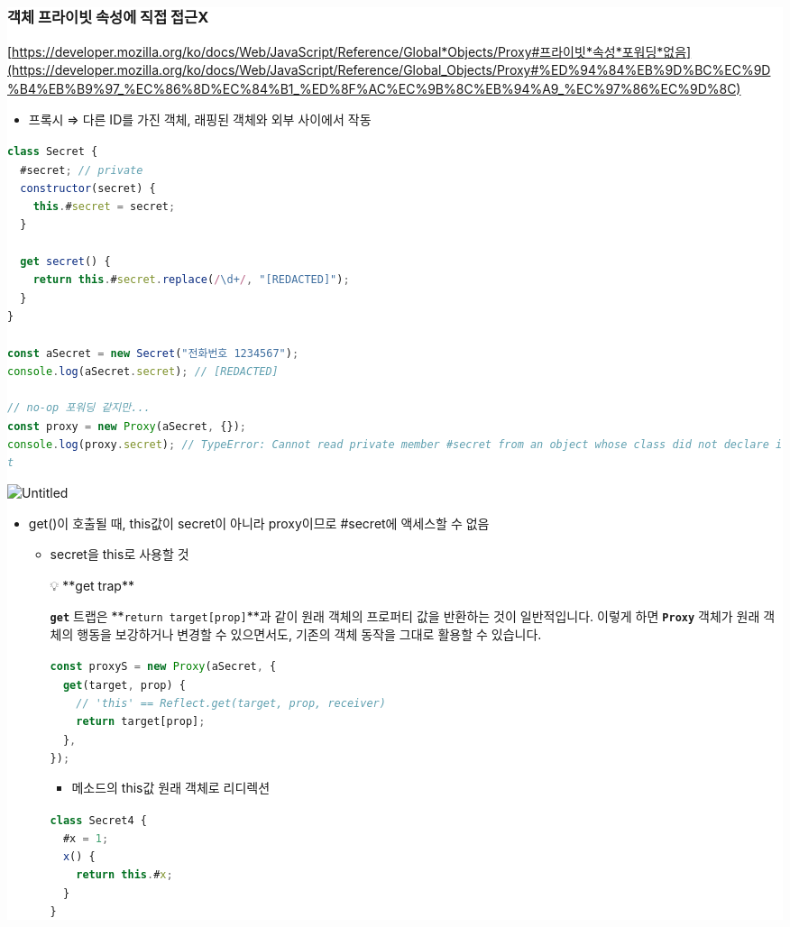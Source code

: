 ### 객체 프라이빗 속성에 직접 접근X

[https://developer.mozilla.org/ko/docs/Web/JavaScript/Reference/Global*Objects/Proxy#프라이빗*속성*포워딩*없음](https://developer.mozilla.org/ko/docs/Web/JavaScript/Reference/Global_Objects/Proxy#%ED%94%84%EB%9D%BC%EC%9D%B4%EB%B9%97_%EC%86%8D%EC%84%B1_%ED%8F%AC%EC%9B%8C%EB%94%A9_%EC%97%86%EC%9D%8C)

- 프록시 ⇒ 다른 ID를 가진 객체, 래핑된 객체와 외부 사이에서 작동

```jsx
class Secret {
  #secret; // private
  constructor(secret) {
    this.#secret = secret;
  }

  get secret() {
    return this.#secret.replace(/\d+/, "[REDACTED]");
  }
}

const aSecret = new Secret("전화번호 1234567");
console.log(aSecret.secret); // [REDACTED]

// no-op 포워딩 같지만...
const proxy = new Proxy(aSecret, {});
console.log(proxy.secret); // TypeError: Cannot read private member #secret from an object whose class did not declare it
```

![Untitled](https://s3-us-west-2.amazonaws.com/secure.notion-static.com/d967c7f9-4761-4796-a083-bebf7f42ccc1/Untitled.png)

- get()이 호출될 때, this값이 secret이 아니라 proxy이므로 #secret에 액세스할 수 없음
  - secret을 this로 사용할 것
    <aside>
    💡 **get trap**

    **`get`** 트랩은 **`return target[prop]`**과 같이 원래 객체의 프로퍼티 값을 반환하는 것이 일반적입니다. 이렇게 하면 **`Proxy`** 객체가 원래 객체의 행동을 보강하거나 변경할 수 있으면서도, 기존의 객체 동작을 그대로 활용할 수 있습니다.

    </aside>

    ```jsx
    const proxyS = new Proxy(aSecret, {
      get(target, prop) {
        // 'this' == Reflect.get(target, prop, receiver)
        return target[prop];
      },
    });
    ```

    - 메소드의 this값 원래 객체로 리디렉션

    ```jsx
    class Secret4 {
      #x = 1;
      x() {
        return this.#x;
      }
    }

